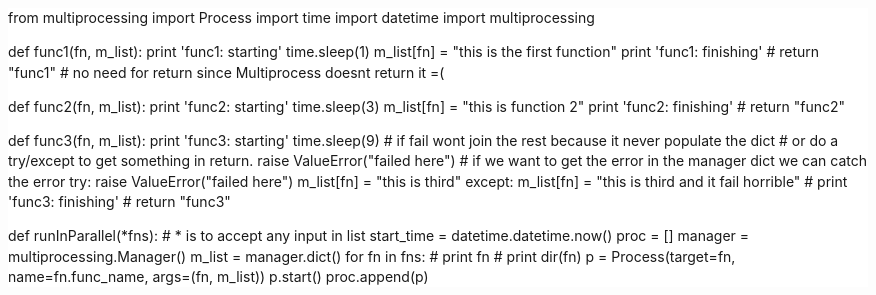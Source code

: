```

```
from multiprocessing import Process
import time
import datetime
import multiprocessing

def func1(fn, m_list):
    print 'func1: starting'
    time.sleep(1)
    m_list[fn] = "this is the first function"
    print 'func1: finishing'
    # return "func1"  # no need for return since Multiprocess doesnt return it =(

def func2(fn, m_list):
    print 'func2: starting'
    time.sleep(3)
    m_list[fn] = "this is function 2"
    print 'func2: finishing'
    # return "func2"

def func3(fn, m_list):
    print 'func3: starting'
    time.sleep(9)
    # if fail wont join the rest because it never populate the dict
    # or do a try/except to get something in return.
    raise ValueError("failed here")
    # if we want to get the error in the manager dict we can catch the error
    try:
        raise ValueError("failed here")
        m_list[fn] = "this is third"
    except:
        m_list[fn] = "this is third and it fail horrible"
        # print 'func3: finishing'
        # return "func3"

def runInParallel(*fns):  # * is to accept any input in list
    start_time = datetime.datetime.now()
    proc = []
    manager = multiprocessing.Manager()
    m_list = manager.dict()
    for fn in fns:
        # print fn
        # print dir(fn)
        p = Process(target=fn, name=fn.func_name, args=(fn, m_list))
        p.start()
        proc.append(p)